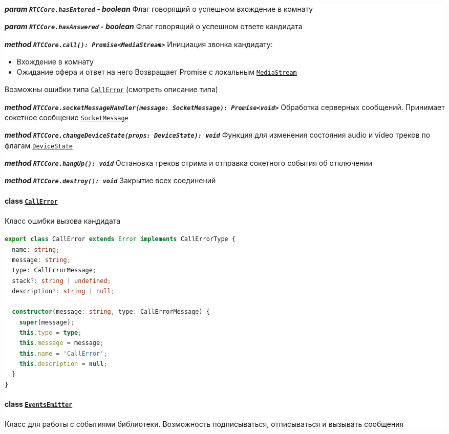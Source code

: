 **_param `RTCCore.hasEntered` - boolean_**
Флаг говорящий о успешном вхождение в комнату

**_param `RTCCore.hasAnswered` - boolean_**
Флаг говорящий о успешном ответе кандидата

**_method `RTCCore.call(): Promise<MediaStream>`_**
Инициация звонка кандидату:

- Вхождение в комнату
- Ожидание офера и ответ на него
  Возвращает Promise с локальным [`MediaStream`](https://developer.mozilla.org/en-US/docs/Web/API/MediaStream)

Возможны ошибки типа [`CallError`](#class-call-error) (смотреть описание типа)

**_method `RTCCore.socketMessageHandler(message: SocketMessage): Promise<void>`_**
Обработка серверных сообщений.
Принимает сокетное сообщение [`SocketMessage`](#type-socket-message)

**_method `RTCCore.changeDeviceState(props: DeviceState): void`_**
Функция для изменения состояния audio и video треков по флагам [`DeviceState`](#type-device-state)

**_method `RTCCore.hangUp(): void`_**
Остановка треков стрима и отправка сокетного события об отключении

**_method `RTCCore.destroy(): void`_**
Закрытие всех соединений

#### class [`CallError`](#class-call-error) <a name="class-call-error"></a>

Класс ошибки вызова кандидата

```typescript
export class CallError extends Error implements CallErrorType {
  name: string;
  message: string;
  type: CallErrorMessage;
  stack?: string | undefined;
  description?: string | null;

  constructor(message: string, type: CallErrorMessage) {
    super(message);
    this.type = type;
    this.message = message;
    this.name = 'CallError';
    this.description = null;
  }
}
```

#### class [`EventsEmitter`](#class-events-emitter) <a name="class-events-emitter"></a>

Класс для работы с событиями библиотеки.
Возможность подписываться, отписываться и вызывать сообщения
